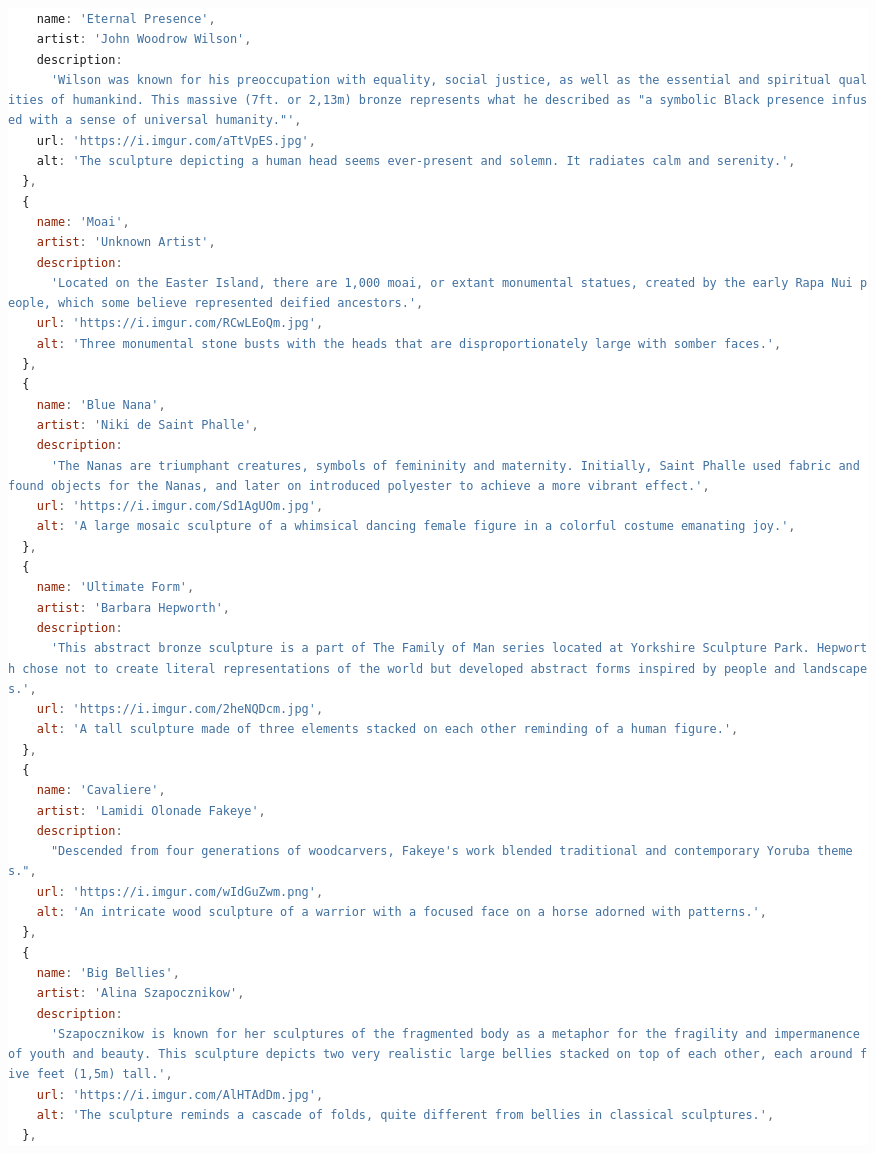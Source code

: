 ```js index.js active
    name: 'Eternal Presence',
    artist: 'John Woodrow Wilson',
    description:
      'Wilson was known for his preoccupation with equality, social justice, as well as the essential and spiritual qualities of humankind. This massive (7ft. or 2,13m) bronze represents what he described as "a symbolic Black presence infused with a sense of universal humanity."',
    url: 'https://i.imgur.com/aTtVpES.jpg',
    alt: 'The sculpture depicting a human head seems ever-present and solemn. It radiates calm and serenity.',
  },
  {
    name: 'Moai',
    artist: 'Unknown Artist',
    description:
      'Located on the Easter Island, there are 1,000 moai, or extant monumental statues, created by the early Rapa Nui people, which some believe represented deified ancestors.',
    url: 'https://i.imgur.com/RCwLEoQm.jpg',
    alt: 'Three monumental stone busts with the heads that are disproportionately large with somber faces.',
  },
  {
    name: 'Blue Nana',
    artist: 'Niki de Saint Phalle',
    description:
      'The Nanas are triumphant creatures, symbols of femininity and maternity. Initially, Saint Phalle used fabric and found objects for the Nanas, and later on introduced polyester to achieve a more vibrant effect.',
    url: 'https://i.imgur.com/Sd1AgUOm.jpg',
    alt: 'A large mosaic sculpture of a whimsical dancing female figure in a colorful costume emanating joy.',
  },
  {
    name: 'Ultimate Form',
    artist: 'Barbara Hepworth',
    description:
      'This abstract bronze sculpture is a part of The Family of Man series located at Yorkshire Sculpture Park. Hepworth chose not to create literal representations of the world but developed abstract forms inspired by people and landscapes.',
    url: 'https://i.imgur.com/2heNQDcm.jpg',
    alt: 'A tall sculpture made of three elements stacked on each other reminding of a human figure.',
  },
  {
    name: 'Cavaliere',
    artist: 'Lamidi Olonade Fakeye',
    description:
      "Descended from four generations of woodcarvers, Fakeye's work blended traditional and contemporary Yoruba themes.",
    url: 'https://i.imgur.com/wIdGuZwm.png',
    alt: 'An intricate wood sculpture of a warrior with a focused face on a horse adorned with patterns.',
  },
  {
    name: 'Big Bellies',
    artist: 'Alina Szapocznikow',
    description:
      'Szapocznikow is known for her sculptures of the fragmented body as a metaphor for the fragility and impermanence of youth and beauty. This sculpture depicts two very realistic large bellies stacked on top of each other, each around five feet (1,5m) tall.',
    url: 'https://i.imgur.com/AlHTAdDm.jpg',
    alt: 'The sculpture reminds a cascade of folds, quite different from bellies in classical sculptures.',
  },
```